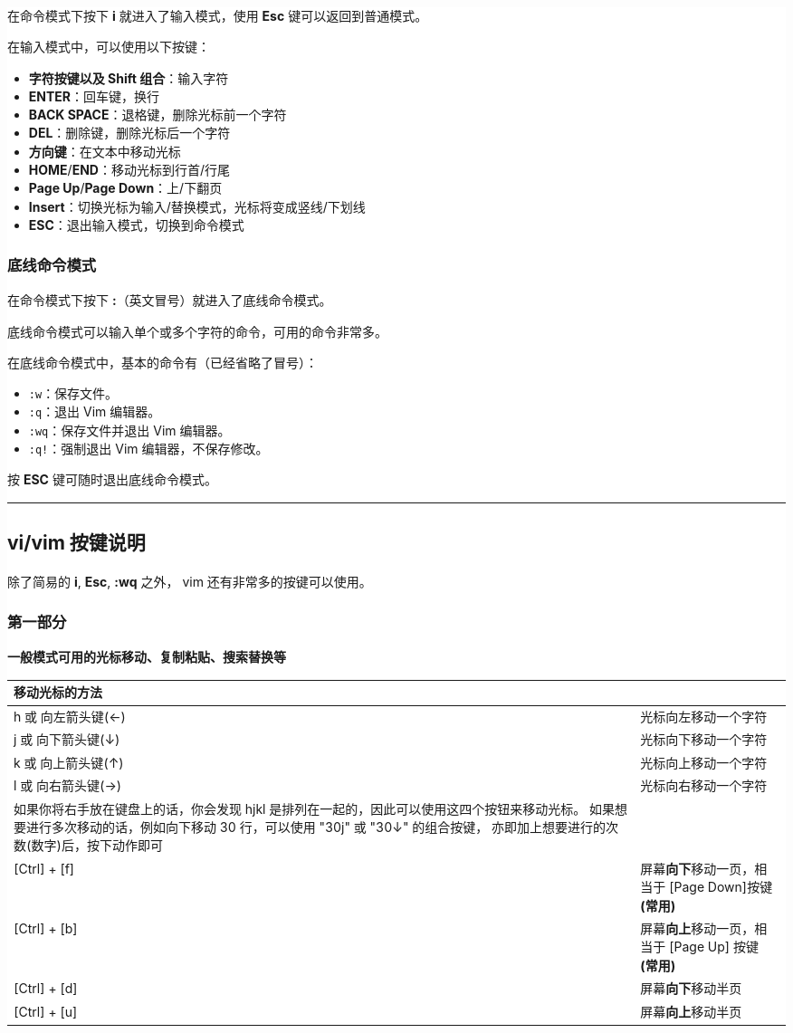 在命令模式下按下 **i** 就进入了输入模式，使用 **Esc** 键可以返回到普通模式。

在输入模式中，可以使用以下按键：

- **字符按键以及 Shift 组合**：输入字符
- **ENTER**：回车键，换行
- **BACK SPACE**：退格键，删除光标前一个字符
- **DEL**：删除键，删除光标后一个字符
- **方向键**：在文本中移动光标
- **HOME**/**END**：移动光标到行首/行尾
- **Page Up**/**Page Down**：上/下翻页
- **Insert**：切换光标为输入/替换模式，光标将变成竖线/下划线
- **ESC**：退出输入模式，切换到命令模式

### 底线命令模式

在命令模式下按下 **:**（英文冒号）就进入了底线命令模式。

底线命令模式可以输入单个或多个字符的命令，可用的命令非常多。

在底线命令模式中，基本的命令有（已经省略了冒号）：

- `:w`：保存文件。
- `:q`：退出 Vim 编辑器。
- `:wq`：保存文件并退出 Vim 编辑器。
- `:q!`：强制退出 Vim 编辑器，不保存修改。

按 **ESC** 键可随时退出底线命令模式。

---

## vi/vim 按键说明

除了简易的 **i**, **Esc**, **:wq** 之外， vim 还有非常多的按键可以使用。

### 第一部分

**一般模式可用的光标移动、复制粘贴、搜索替换等**

| 移动光标的方法                                                                                                                                                                                                               |                                                                                                                                                                                                                                                                |
| :--------------------------------------------------------------------------------------------------------------------------------------------------------------------------------------------------------------------------- | -------------------------------------------------------------------------------------------------------------------------------------------------------------------------------------------------------------------------------------------------------------- |
| h 或 向左箭头键(←)                                                                                                                                                                                                           | 光标向左移动一个字符                                                                                                                                                                                                                                           |
| j 或 向下箭头键(↓)                                                                                                                                                                                                           | 光标向下移动一个字符                                                                                                                                                                                                                                           |
| k 或 向上箭头键(↑)                                                                                                                                                                                                           | 光标向上移动一个字符                                                                                                                                                                                                                                           |
| l 或 向右箭头键(→)                                                                                                                                                                                                           | 光标向右移动一个字符                                                                                                                                                                                                                                           |
| 如果你将右手放在键盘上的话，你会发现 hjkl 是排列在一起的，因此可以使用这四个按钮来移动光标。 如果想要进行多次移动的话，例如向下移动 30 行，可以使用 "30j" 或 "30↓" 的组合按键， 亦即加上想要进行的次数(数字)后，按下动作即可 |                                                                                                                                                                                                                                                                |
| [Ctrl] + [f]                                                                                                                                                                                                                 | 屏幕**向下**移动一页，相当于 [Page Down]按键 **(常用)**                                                                                                                                                                                                        |
| [Ctrl] + [b]                                                                                                                                                                                                                 | 屏幕**向上**移动一页，相当于 [Page Up] 按键 **(常用)**                                                                                                                                                                                                         |
| [Ctrl] + [d]                                                                                                                                                                                                                 | 屏幕**向下**移动半页                                                                                                                                                                                                                                           |
| [Ctrl] + [u]                                                                                                                                                                                                                 | 屏幕**向上**移动半页                                                                                                                                                                                                                                           |